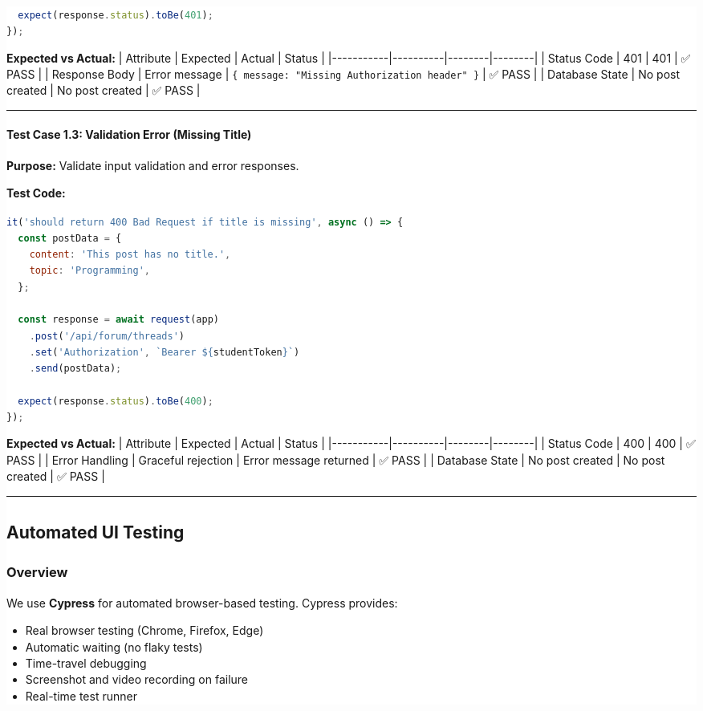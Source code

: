 ```javascript
  expect(response.status).toBe(401);
});
```

**Expected vs Actual:**
| Attribute | Expected | Actual | Status |
|-----------|----------|--------|--------|
| Status Code | 401 | 401 | ✅ PASS |
| Response Body | Error message | `{ message: "Missing Authorization header" }` | ✅ PASS |
| Database State | No post created | No post created | ✅ PASS |

---

#### **Test Case 1.3: Validation Error (Missing Title)**

**Purpose:** Validate input validation and error responses.

**Test Code:**
```javascript
it('should return 400 Bad Request if title is missing', async () => {
  const postData = {
    content: 'This post has no title.',
    topic: 'Programming',
  };

  const response = await request(app)
    .post('/api/forum/threads')
    .set('Authorization', `Bearer ${studentToken}`)
    .send(postData);

  expect(response.status).toBe(400);
});
```

**Expected vs Actual:**
| Attribute | Expected | Actual | Status |
|-----------|----------|--------|--------|
| Status Code | 400 | 400 | ✅ PASS |
| Error Handling | Graceful rejection | Error message returned | ✅ PASS |
| Database State | No post created | No post created | ✅ PASS |

---

## Automated UI Testing

### Overview

We use **Cypress** for automated browser-based testing. Cypress provides:
- Real browser testing (Chrome, Firefox, Edge)
- Automatic waiting (no flaky tests)
- Time-travel debugging
- Screenshot and video recording on failure
- Real-time test runner
